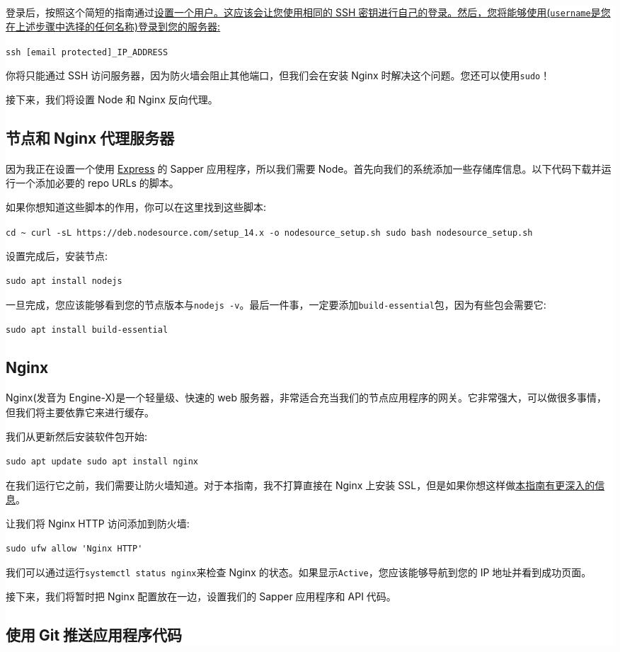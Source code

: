 登录后，按照这个简短的指南通过[设置一个用户。这应该会让您使用相同的 SSH 密钥进行自己的登录。然后，您将能够使用(`username`是您在上述步骤中选择的任何名称)登录到您的服务器:](https://www.digitalocean.com/community/tutorials/initial-server-setup-with-ubuntu-18-04)

```
ssh [email protected]_IP_ADDRESS
```

你将只能通过 SSH 访问服务器，因为防火墙会阻止其他端口，但我们会在安装 Nginx 时解决这个问题。您还可以使用`sudo`！

接下来，我们将设置 Node 和 Nginx 反向代理。

## 节点和 Nginx 代理服务器

因为我正在设置一个使用 [Express](https://expressjs.com/) 的 Sapper 应用程序，所以我们需要 Node。首先向我们的系统添加一些存储库信息。以下代码下载并运行一个添加必要的 repo URLs 的脚本。

如果你想知道这些脚本的作用，你可以在这里找到这些脚本:

```
cd ~ curl -sL https://deb.nodesource.com/setup_14.x -o nodesource_setup.sh sudo bash nodesource_setup.sh
```

设置完成后，安装节点:

```
sudo apt install nodejs
```

一旦完成，您应该能够看到您的节点版本与`nodejs -v`。最后一件事，一定要添加`build-essential`包，因为有些包会需要它:

```
sudo apt install build-essential
```

## Nginx

Nginx(发音为 Engine-X)是一个轻量级、快速的 web 服务器，非常适合充当我们的节点应用程序的网关。它非常强大，可以做很多事情，但我们将主要依靠它来进行缓存。

我们从更新然后安装软件包开始:

```
sudo apt update sudo apt install nginx
```

在我们运行它之前，我们需要让防火墙知道。对于本指南，我不打算直接在 Nginx 上安装 SSL，但是如果你想这样做[本指南有更深入的信息](https://www.digitalocean.com/community/tutorials/how-to-install-nginx-on-ubuntu-18-04)。

让我们将 Nginx HTTP 访问添加到防火墙:

```
sudo ufw allow 'Nginx HTTP'
```

我们可以通过运行`systemctl status nginx`来检查 Nginx 的状态。如果显示`Active`，您应该能够导航到您的 IP 地址并看到成功页面。

接下来，我们将暂时把 Nginx 配置放在一边，设置我们的 Sapper 应用程序和 API 代码。

## 使用 Git 推送应用程序代码
